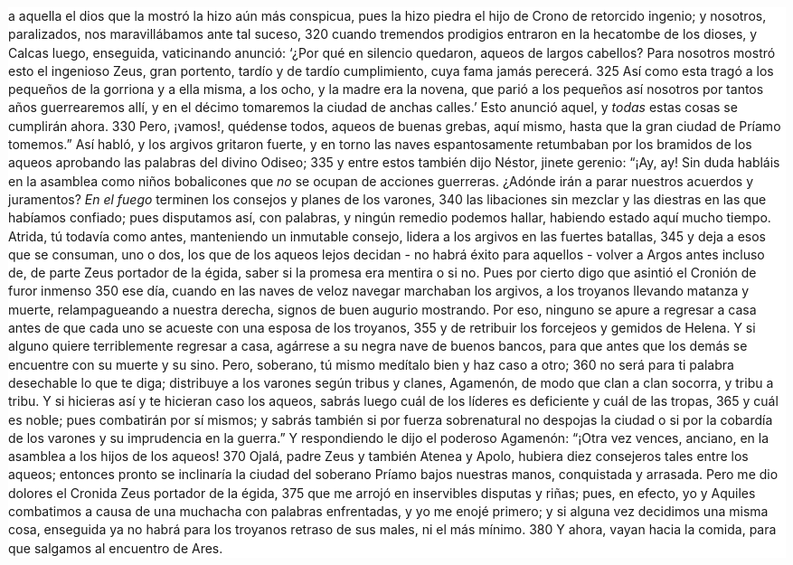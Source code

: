 a aquella el dios que la mostró la hizo aún más conspicua,
pues la hizo piedra el hijo de Crono de retorcido ingenio;
y nosotros, paralizados, nos maravillábamos ante tal suceso, 320
cuando tremendos prodigios entraron en la hecatombe de los dioses,
y Calcas luego, enseguida, vaticinando anunció:
‘¿Por qué en silencio quedaron, aqueos de largos cabellos?
Para nosotros mostró esto el ingenioso Zeus, gran portento,
tardío y de tardío cumplimiento, cuya fama jamás perecerá. 325
Así como esta tragó a los pequeños de la gorriona y a ella misma,
a los ocho, y la madre era la novena, que parió a los pequeños
así nosotros por tantos años guerrearemos allí,
y en el décimo tomaremos la ciudad de anchas calles.’
Esto anunció aquel, y *todas* estas cosas se cumplirán ahora. 330
Pero, ¡vamos!, quédense todos, aqueos de buenas grebas,
aquí mismo, hasta que la gran ciudad de Príamo tomemos.”
Así habló, y los argivos gritaron fuerte, y en torno las naves
espantosamente retumbaban por los bramidos de los aqueos
aprobando las palabras del divino Odiseo; 335
y entre estos también dijo Néstor, jinete gerenio:
“¡Ay, ay! Sin duda habláis en la asamblea como niños
bobalicones que *no* se ocupan de acciones guerreras.
¿Adónde irán a parar nuestros acuerdos y juramentos?
*En el fuego* terminen los consejos y planes de los varones, 340
las libaciones sin mezclar y las diestras en las que habíamos confiado;
pues disputamos así, con palabras, y ningún remedio
podemos hallar, habiendo estado aquí mucho tiempo.
Atrida, tú todavía como antes, manteniendo un inmutable consejo,
lidera a los argivos en las fuertes batallas, 345
y deja a esos que se consuman, uno o dos, los que de los aqueos
lejos decidan - no habrá éxito para aquellos -
volver a Argos antes incluso de, de parte Zeus portador de la égida,
saber si la promesa era mentira o si no.
Pues por cierto digo que asintió el Cronión de furor inmenso 350
ese día, cuando en las naves de veloz navegar marchaban
los argivos, a los troyanos llevando matanza y muerte,
relampagueando a nuestra derecha, signos de buen augurio mostrando.
Por eso, ninguno se apure a regresar a casa
antes de que cada uno se acueste con una esposa de los troyanos, 355
y de retribuir los forcejeos y gemidos de Helena.
Y si alguno quiere terriblemente regresar a casa,
agárrese a su negra nave de buenos bancos,
para que antes que los demás se encuentre con su muerte y su sino.
Pero, soberano, tú mismo medítalo bien y haz caso a otro; 360
no será para ti palabra desechable lo que te diga;
distribuye a los varones según tribus y clanes, Agamenón,
de modo que clan a clan socorra, y tribu a tribu.
Y si hicieras así y te hicieran caso los aqueos,
sabrás luego cuál de los líderes es deficiente y cuál de las tropas, 365
y cuál es noble; pues combatirán por sí mismos;
y sabrás también si por fuerza sobrenatural no despojas la ciudad
o si por la cobardía de los varones y su imprudencia en la guerra.”
Y respondiendo le dijo el poderoso Agamenón:
“¡Otra vez vences, anciano, en la asamblea a los hijos de los aqueos! 370
Ojalá, padre Zeus y también Atenea y Apolo,
hubiera diez consejeros tales entre los aqueos;
entonces pronto se inclinaría la ciudad del soberano Príamo
bajos nuestras manos, conquistada y arrasada.
Pero me dio dolores el Cronida Zeus portador de la égida, 375
que me arrojó en inservibles disputas y riñas;
pues, en efecto, yo y Aquiles combatimos a causa de una muchacha
con palabras enfrentadas, y yo me enojé primero;
y si alguna vez decidimos una misma cosa, enseguida ya no
habrá para los troyanos retraso de sus males, ni el más mínimo. 380
Y ahora, vayan hacia la comida, para que salgamos al encuentro de Ares.